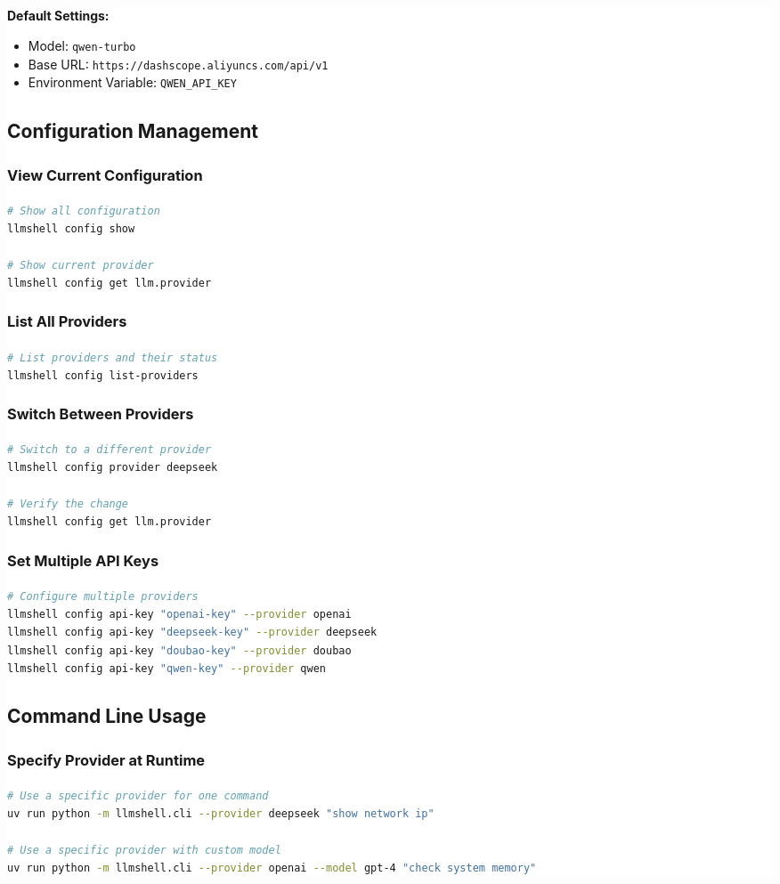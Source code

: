 **Default Settings:**
- Model: `qwen-turbo`
- Base URL: `https://dashscope.aliyuncs.com/api/v1`
- Environment Variable: `QWEN_API_KEY`

## Configuration Management

### View Current Configuration
```bash
# Show all configuration
llmshell config show

# Show current provider
llmshell config get llm.provider
```

### List All Providers
```bash
# List providers and their status
llmshell config list-providers
```

### Switch Between Providers
```bash
# Switch to a different provider
llmshell config provider deepseek

# Verify the change
llmshell config get llm.provider
```

### Set Multiple API Keys
```bash
# Configure multiple providers
llmshell config api-key "openai-key" --provider openai
llmshell config api-key "deepseek-key" --provider deepseek
llmshell config api-key "doubao-key" --provider doubao
llmshell config api-key "qwen-key" --provider qwen
```

## Command Line Usage

### Specify Provider at Runtime
```bash
# Use a specific provider for one command
uv run python -m llmshell.cli --provider deepseek "show network ip"

# Use a specific provider with custom model
uv run python -m llmshell.cli --provider openai --model gpt-4 "check system memory"
```

